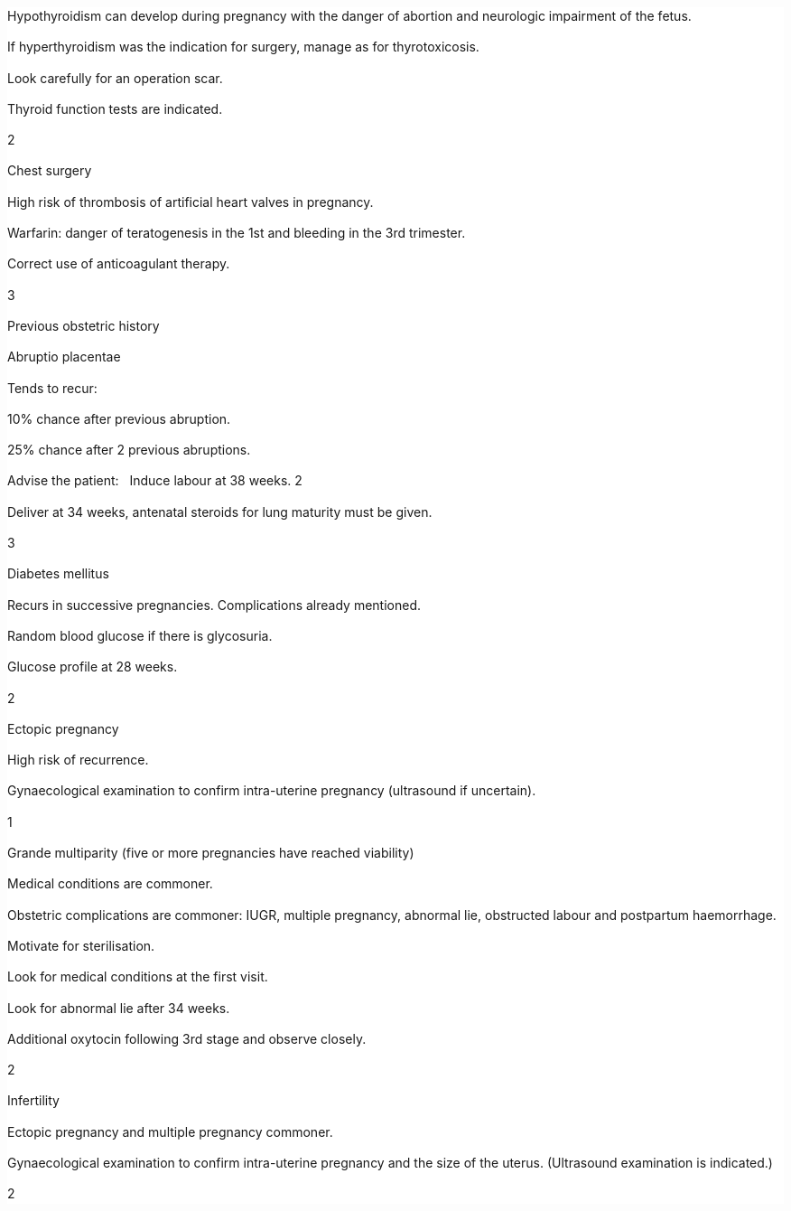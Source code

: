   <td><p>Hypothyroidism can develop during pregnancy with the danger of abortion and neurologic impairment of the fetus.</p>
   <p>If hyperthyroidism was the indication for surgery, manage as for thyrotoxicosis.</p></td>
  <td><p>Look carefully for an operation scar. </p>
   <p>Thyroid function tests are indicated.</p></td>
  <td><p>2</p></td>
 </tr>
 <tr>
  <td><p>Chest surgery</p></td>
  <td><p>High risk of thrombosis of artificial heart valves in pregnancy.</p></td>
  <td><p>Warfarin: danger of teratogenesis in the 1st and bleeding in the 3rd trimester.</p>
   <p>Correct use of anticoagulant therapy.</p></td>
  <td><p>3</p></td>
 </tr>
 <tr>
  <td colspan="4" class="table-subhead"><p>Previous obstetric history</p></td>
  </tr>
 <tr>
  <td rowspan="3"><p>Abruptio placentae</p></td>
  <td rowspan="3"><p>Tends to recur:</p>
   <p>10% chance after previous abruption.</p>
   <p>25% chance after 2 previous abruptions.</p></td>
  <td>Advise the patient:</td>
  <td>&nbsp;</td>
 </tr>
 <tr>
  <td>Induce labour at 38 weeks.</td>
  <td>2</td>
 </tr>
 <tr>
  <td><p>Deliver at 34 weeks, antenatal steroids for lung maturity must be given.</p></td>
  <td><p>3</p></td>
 </tr>
 <tr>
  <td><p>Diabetes mellitus</p></td>
  <td><p>Recurs in successive pregnancies. Complications already mentioned.</p></td>
  <td><p>Random blood glucose if there is glycosuria.</p><p>Glucose profile at 28 weeks.</p></td>
  <td><p>2</p></td>
 </tr>
 <tr>
  <td><p>Ectopic pregnancy</p></td>
  <td><p>High risk of recurrence.</p></td>
  <td><p>Gynaecological examination to confirm intra-uterine pregnancy (ultrasound if uncertain).</p></td>
  <td><p>1</p></td>
 </tr>
 <tr>
  <td><p>Grande multiparity (five or more pregnancies have reached viability)</p></td>
  <td><p>Medical conditions are commoner.</p>
   <p>Obstetric complications are commoner: IUGR, multiple pregnancy, abnormal lie, obstructed labour and postpartum haemorrhage.</p></td>
  <td><p>Motivate for sterilisation.</p>
   <p>Look for medical conditions at the first visit.</p>
   <p>Look for abnormal lie after 34 weeks.</p><p>Additional oxytocin following 3rd stage and observe closely.</p></td>
  <td><p>2</p></td>
 </tr>
 <tr>
  <td><p>Infertility</p></td>
  <td><p>Ectopic pregnancy and multiple pregnancy commoner.</p></td>
  <td><p>Gynaecological examination to confirm intra-uterine pregnancy and the size of the uterus. (Ultrasound examination is indicated.)</p></td>
  <td><p>2</p></td>
 </tr>